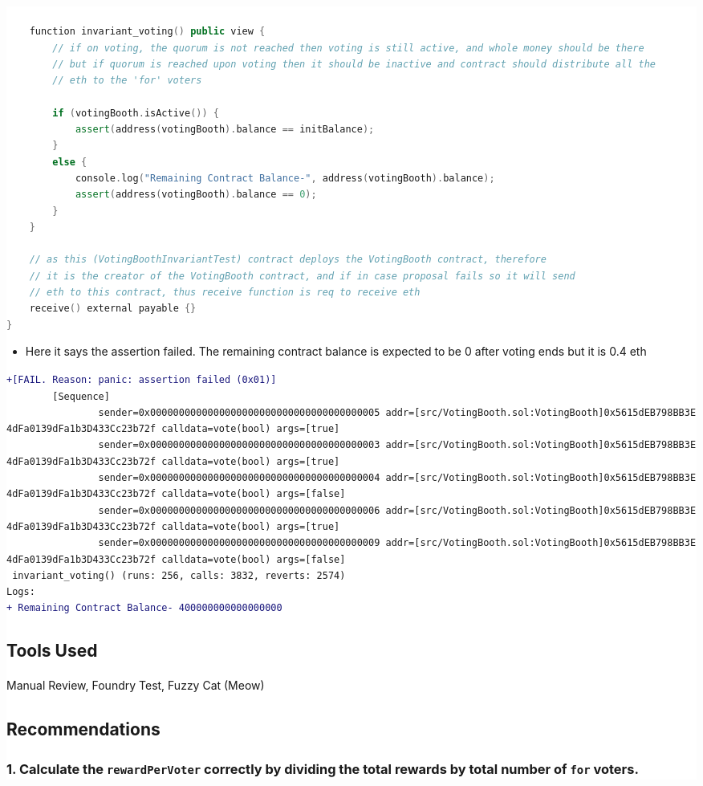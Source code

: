 ```cpp

    function invariant_voting() public view {
        // if on voting, the quorum is not reached then voting is still active, and whole money should be there
        // but if quorum is reached upon voting then it should be inactive and contract should distribute all the
        // eth to the 'for' voters

        if (votingBooth.isActive()) {
            assert(address(votingBooth).balance == initBalance);
        }
        else {
            console.log("Remaining Contract Balance-", address(votingBooth).balance);
            assert(address(votingBooth).balance == 0);
        }
    }

    // as this (VotingBoothInvariantTest) contract deploys the VotingBooth contract, therefore
    // it is the creator of the VotingBooth contract, and if in case proposal fails so it will send
    // eth to this contract, thus receive function is req to receive eth
    receive() external payable {}
}
```
- Here it says the assertion failed. The remaining contract balance is expected to be 0 after voting ends but it is 0.4 eth
```diff
+[FAIL. Reason: panic: assertion failed (0x01)]
        [Sequence]
                sender=0x0000000000000000000000000000000000000005 addr=[src/VotingBooth.sol:VotingBooth]0x5615dEB798BB3E4dFa0139dFa1b3D433Cc23b72f calldata=vote(bool) args=[true]
                sender=0x0000000000000000000000000000000000000003 addr=[src/VotingBooth.sol:VotingBooth]0x5615dEB798BB3E4dFa0139dFa1b3D433Cc23b72f calldata=vote(bool) args=[true]
                sender=0x0000000000000000000000000000000000000004 addr=[src/VotingBooth.sol:VotingBooth]0x5615dEB798BB3E4dFa0139dFa1b3D433Cc23b72f calldata=vote(bool) args=[false]
                sender=0x0000000000000000000000000000000000000006 addr=[src/VotingBooth.sol:VotingBooth]0x5615dEB798BB3E4dFa0139dFa1b3D433Cc23b72f calldata=vote(bool) args=[true]
                sender=0x0000000000000000000000000000000000000009 addr=[src/VotingBooth.sol:VotingBooth]0x5615dEB798BB3E4dFa0139dFa1b3D433Cc23b72f calldata=vote(bool) args=[false]
 invariant_voting() (runs: 256, calls: 3832, reverts: 2574)
Logs:
+ Remaining Contract Balance- 400000000000000000
```

## Tools Used
Manual Review, Foundry Test, Fuzzy Cat (Meow)

## Recommendations
### 1. Calculate the `rewardPerVoter` correctly by dividing the total rewards by total number of `for` voters.
